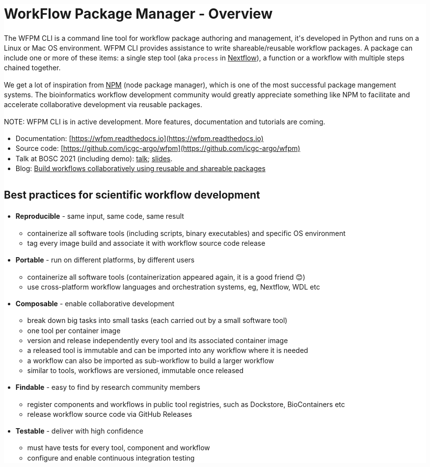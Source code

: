 # WorkFlow Package Manager - Overview

The WFPM CLI is a command line tool for workflow package authoring and management, it's developed in
Python and runs on a Linux or Mac OS environment. WFPM CLI provides assistance to write shareable/reusable
workflow packages. A package can include one or more of these items: a single step tool
(aka `process` in [Nextflow](https://www.nextflow.io/)), a function or a workflow with multiple steps
chained together.

We get a lot of inspiration from [NPM](https://docs.npmjs.com/about-npm) (node package manager), which
is one of the most successful package mangement systems. The bioinformatics workflow development
community would greatly appreciate something like NPM to facilitate and accelerate collaborative
development via reusable packages.

NOTE: WFPM CLI is in active development. More features, documentation and tutorials are coming.

- Documentation: [https://wfpm.readthedocs.io](https://wfpm.readthedocs.io)
- Source code: [https://github.com/icgc-argo/wfpm](https://github.com/icgc-argo/wfpm)
- Talk at BOSC 2021 (including demo): [talk](https://www.youtube.com/watch?v=kOC6SH0GFPQ); [slides](https://docs.google.com/presentation/d/1uEcAYvUvjyFptOT_BD-vkhXnhQoFO5X8RulxORTGubY/edit?usp=sharing).
- Blog: [Build workflows collaboratively using reusable and shareable packages](https://softeng.oicr.on.ca/junjun_zhang/2021/03/31/build-workflows-collaboratively-using-packages)

## Best practices for scientific workflow development

- **Reproducible** - same input, same code, same result

  - containerize all software tools (including scripts, binary executables) and specific OS environment
  - tag every image build and associate it with workflow source code release

- **Portable** - run on different platforms, by different users

  - containerize all software tools (containerization appeared again, it is a good friend :blush:)
  - use cross-platform workflow languages and orchestration systems, eg, Nextflow, WDL etc

- **Composable** - enable collaborative development

  - break down big tasks into small tasks (each carried out by a small software tool)
  - one tool per container image
  - version and release independently every tool and its associated container image
  - a released tool is immutable and can be imported into any workflow where it is needed
  - a workflow can also be imported as sub-workflow to build a larger workflow
  - similar to tools, workflows are versioned, immutable once released

- **Findable** - easy to find by research community members

  - register components and workflows in public tool registries, such as Dockstore, BioContainers etc
  - release workflow source code via GitHub Releases

- **Testable** - deliver with high confidence
  - must have tests for every tool, component and workflow
  - configure and enable continuous integration testing
